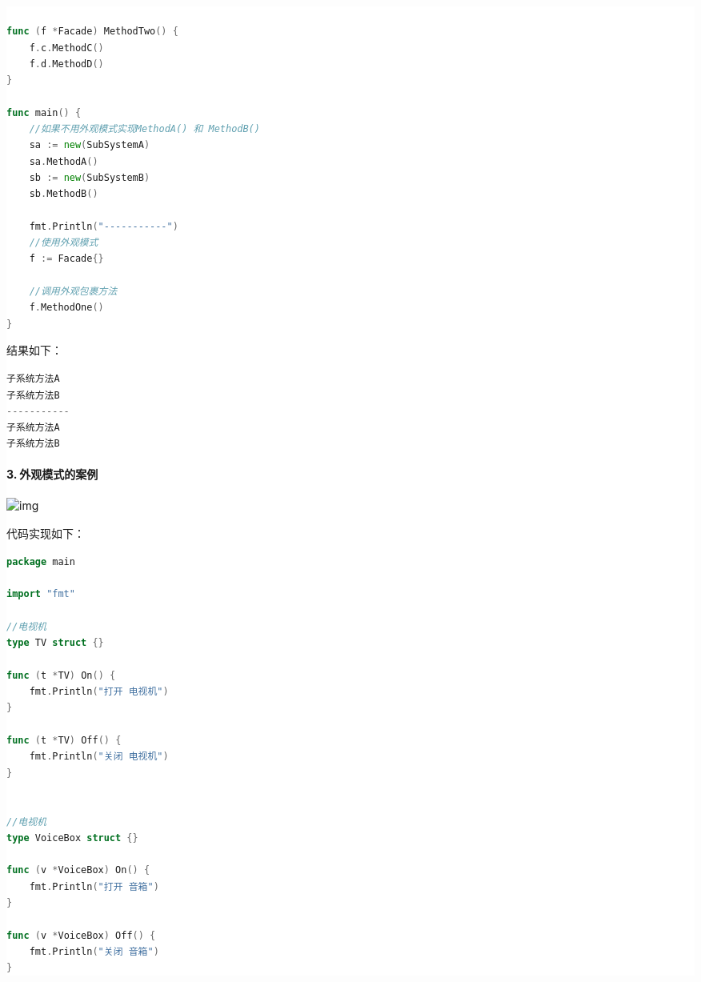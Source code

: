 ```go

func (f *Facade) MethodTwo() {
	f.c.MethodC()
	f.d.MethodD()
}

func main() {
	//如果不用外观模式实现MethodA() 和 MethodB()
	sa := new(SubSystemA)
	sa.MethodA()
	sb := new(SubSystemB)
	sb.MethodB()

	fmt.Println("-----------")
	//使用外观模式
    f := Facade{}

	//调用外观包裹方法
	f.MethodOne()
}
```

结果如下：

```go
子系统方法A
子系统方法B
-----------
子系统方法A
子系统方法B
```

#### 3. 外观模式的案例

![img](https://cdn.nlark.com/yuque/0/2022/jpeg/26269664/1657001531641-5feb8822-e177-4413-bf33-e93d5cdff83a.jpeg)

代码实现如下：

```go
package main

import "fmt"

//电视机
type TV struct {}

func (t *TV) On() {
	fmt.Println("打开 电视机")
}

func (t *TV) Off() {
	fmt.Println("关闭 电视机")
}


//电视机
type VoiceBox struct {}

func (v *VoiceBox) On() {
	fmt.Println("打开 音箱")
}

func (v *VoiceBox) Off() {
	fmt.Println("关闭 音箱")
}
```